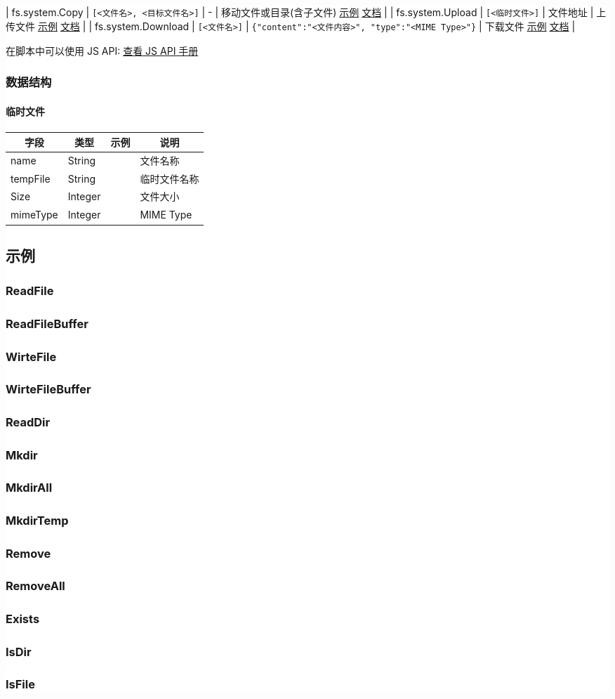 | fs.system.Copy            | `[<文件名>, <目标文件名>]`                                    | -                                                | 移动文件或目录(含子文件) [示例](#copy) [文档](./FileSystem/Copy)                              |
| fs.system.Upload          | `[<临时文件>]`                                                | 文件地址                                         | 上传文件 [示例](#upload) [文档](./FileSystem/Upload)                                          |
| fs.system.Download        | `[<文件名>]`                                                  | `{"content":"<文件内容>", "type":"<MIME Type>"}` | 下载文件 [示例](#download) [文档](./FileSystem/Download)                                      |

在脚本中可以使用 JS API: [查看 JS API 手册](../JSAPI/FileSystem)

### 数据结构

#### 临时文件

| 字段     | 类型    | 示例 | 说明         |
| -------- | ------- | ---- | ------------ |
| name     | String  |      | 文件名称     |
| tempFile | String  |      | 临时文件名称 |
| Size     | Integer |      | 文件大小     |
| mimeType | Integer |      | MIME Type    |

## 示例

### ReadFile

### ReadFileBuffer

### WirteFile

### WirteFileBuffer

### ReadDir

### Mkdir

### MkdirAll

### MkdirTemp

### Remove

### RemoveAll

### Exists

### IsDir

### IsFile
